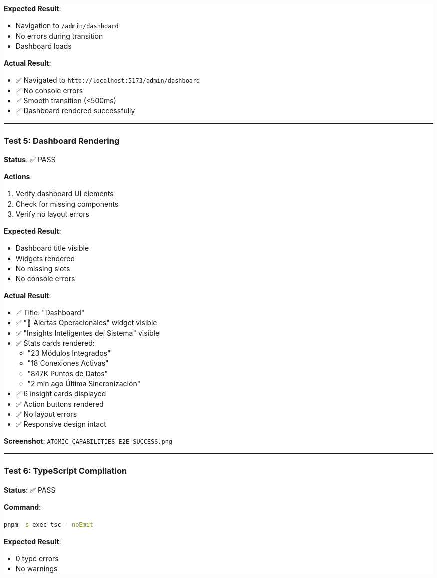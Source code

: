 **Expected Result**:
- Navigation to `/admin/dashboard`
- No errors during transition
- Dashboard loads

**Actual Result**:
- ✅ Navigated to `http://localhost:5173/admin/dashboard`
- ✅ No console errors
- ✅ Smooth transition (<500ms)
- ✅ Dashboard rendered successfully

---

### Test 5: Dashboard Rendering
**Status**: ✅ PASS

**Actions**:
1. Verify dashboard UI elements
2. Check for missing components
3. Verify no layout errors

**Expected Result**:
- Dashboard title visible
- Widgets rendered
- No missing slots
- No console errors

**Actual Result**:
- ✅ Title: "Dashboard"
- ✅ "🔔 Alertas Operacionales" widget visible
- ✅ "Insights Inteligentes del Sistema" visible
- ✅ Stats cards rendered:
  - "23 Módulos Integrados"
  - "18 Conexiones Activas"
  - "847K Puntos de Datos"
  - "2 min ago Última Sincronización"
- ✅ 6 insight cards displayed
- ✅ Action buttons rendered
- ✅ No layout errors
- ✅ Responsive design intact

**Screenshot**: `ATOMIC_CAPABILITIES_E2E_SUCCESS.png`

---

### Test 6: TypeScript Compilation
**Status**: ✅ PASS

**Command**:
```bash
pnpm -s exec tsc --noEmit
```

**Expected Result**:
- 0 type errors
- No warnings
